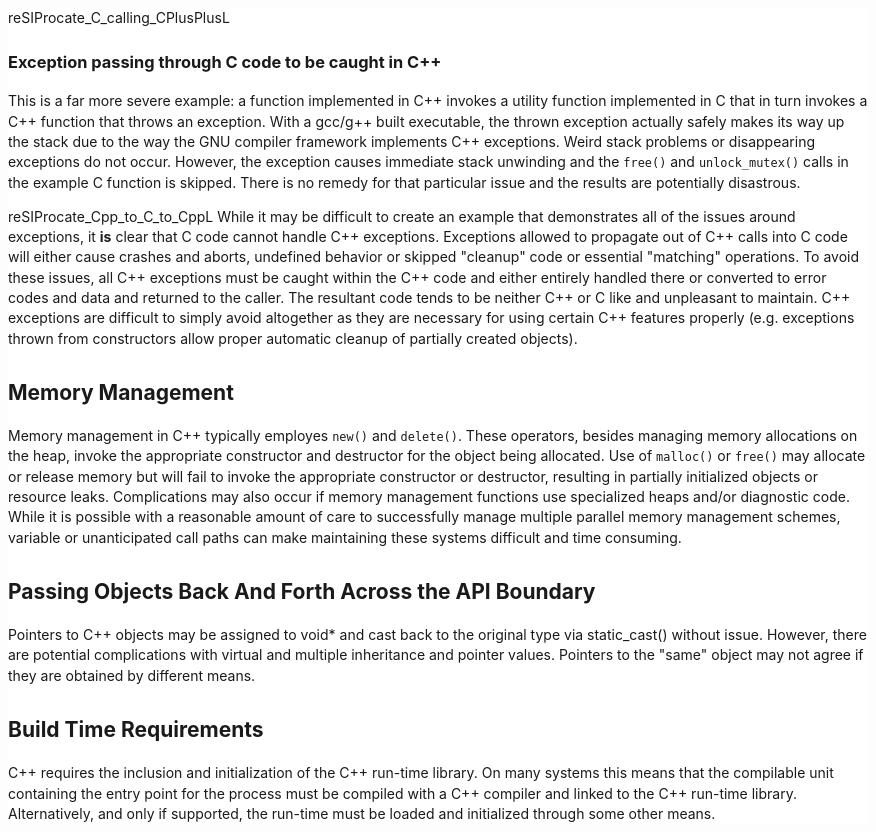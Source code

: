 reSIProcate\_C\_calling\_CPlusPlusL
### Exception passing through C code to be caught in C++


This is a far more severe example: a function implemented in C++ invokes a utility function implemented in C that in turn invokes a C++ function that throws an exception. With a gcc/g++ built executable, the thrown exception actually safely makes its way up the stack due to the way the GNU compiler framework implements C++ exceptions. Weird stack problems or disappearing exceptions do not occur. However, the exception causes immediate stack unwinding and the `free()` and `unlock_mutex()` calls in the example C function is skipped. There is no remedy for that particular issue and the results are potentially disastrous.


reSIProcate\_Cpp\_to\_C\_to\_CppL
While it may be difficult to create an example that demonstrates all of the issues around exceptions, it **is** clear that C code cannot handle C++ exceptions. Exceptions allowed to propagate out of C++ calls into C code will either cause crashes and aborts, undefined behavior or skipped "cleanup" code or essential "matching" operations. To avoid these issues, all C++ exceptions must be caught within the C++ code and either entirely handled there or converted to error codes and data and returned to the caller. The resultant code tends to be neither C++ or C like and unpleasant to maintain. C++ exceptions are difficult to simply avoid altogether as they are necessary for using certain C++ features properly (e.g. exceptions thrown from constructors allow proper automatic cleanup of partially created objects).


Memory Management
-----------------


Memory management in C++ typically employes `new()` and `delete()`. These operators, besides managing memory allocations on the heap, invoke the appropriate constructor and destructor for the object being allocated. Use of `malloc()` or `free()` may allocate or release memory but will fail to invoke the appropriate constructor or destructor, resulting in partially initialized objects or resource leaks. Complications may also occur if memory management functions use specialized heaps and/or diagnostic code. While it is possible with a reasonable amount of care to successfully manage multiple parallel memory management schemes, variable or unanticipated call paths can make maintaining these systems difficult and time consuming.


Passing Objects Back And Forth Across the API Boundary
------------------------------------------------------


Pointers to C++ objects may be assigned to void\* and cast back to the original type via static\_cast<T>() without issue. However, there are potential complications with virtual and multiple inheritance and pointer values. Pointers to the "same" object may not agree if they are obtained by different means.


Build Time Requirements
-----------------------


C++ requires the inclusion and initialization of the C++ run-time library. On many systems this means that the compilable unit containing the entry point for the process must be compiled with a C++ compiler and linked to the C++ run-time library. Alternatively, and only if supported, the run-time must be loaded and initialized through some other means.
